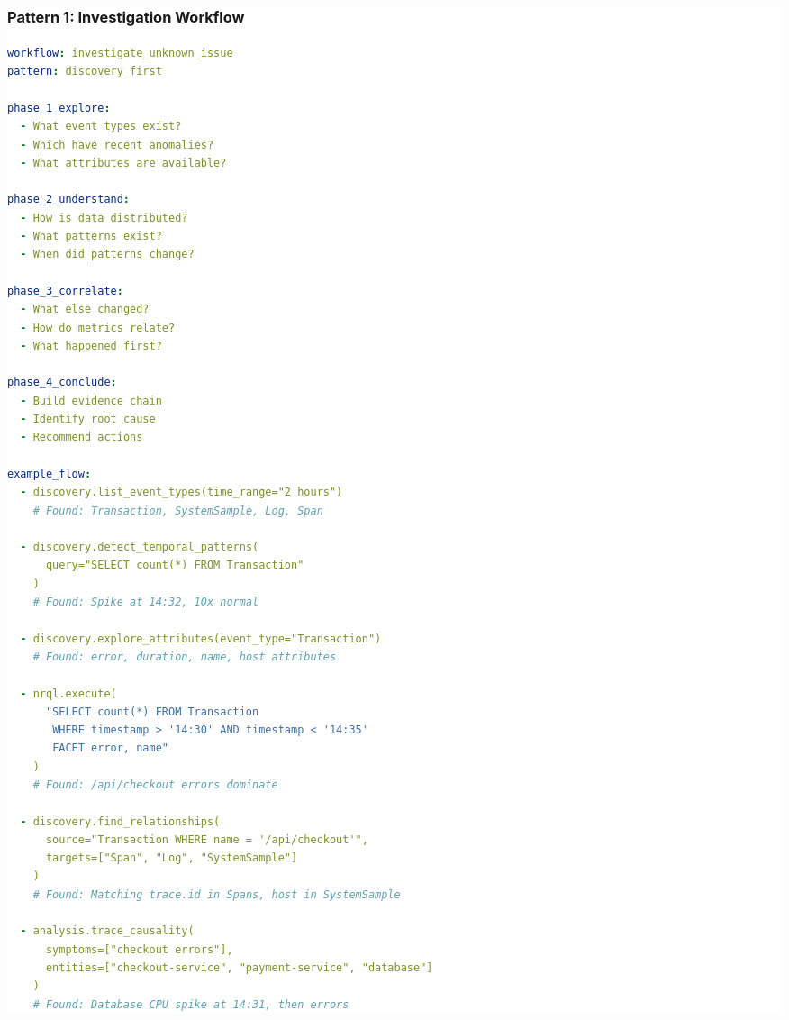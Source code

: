 ### Pattern 1: Investigation Workflow

```yaml
workflow: investigate_unknown_issue
pattern: discovery_first

phase_1_explore:
  - What event types exist?
  - Which have recent anomalies?
  - What attributes are available?

phase_2_understand:  
  - How is data distributed?
  - What patterns exist?
  - When did patterns change?

phase_3_correlate:
  - What else changed?
  - How do metrics relate?
  - What happened first?

phase_4_conclude:
  - Build evidence chain
  - Identify root cause
  - Recommend actions

example_flow:
  - discovery.list_event_types(time_range="2 hours")
    # Found: Transaction, SystemSample, Log, Span
    
  - discovery.detect_temporal_patterns(
      query="SELECT count(*) FROM Transaction"
    )
    # Found: Spike at 14:32, 10x normal
    
  - discovery.explore_attributes(event_type="Transaction")
    # Found: error, duration, name, host attributes
    
  - nrql.execute(
      "SELECT count(*) FROM Transaction 
       WHERE timestamp > '14:30' AND timestamp < '14:35'
       FACET error, name"
    )
    # Found: /api/checkout errors dominate
    
  - discovery.find_relationships(
      source="Transaction WHERE name = '/api/checkout'",
      targets=["Span", "Log", "SystemSample"]
    )
    # Found: Matching trace.id in Spans, host in SystemSample
    
  - analysis.trace_causality(
      symptoms=["checkout errors"],
      entities=["checkout-service", "payment-service", "database"]
    )
    # Found: Database CPU spike at 14:31, then errors
```
